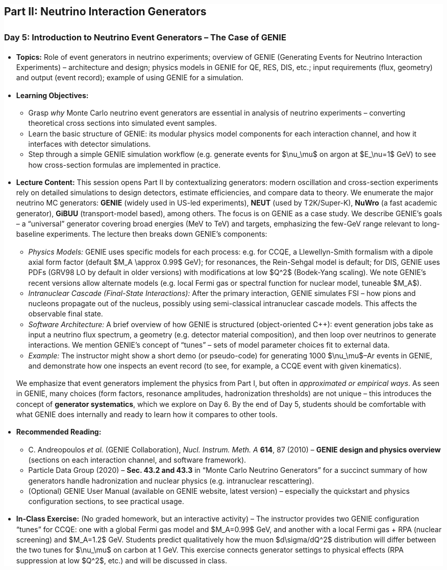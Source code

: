 
## Part II: Neutrino Interaction Generators

### Day 5: Introduction to Neutrino Event Generators – The Case of GENIE

* **Topics:** Role of event generators in neutrino experiments; overview of GENIE (Generating Events for Neutrino Interaction Experiments) – architecture and design; physics models in GENIE for QE, RES, DIS, etc.; input requirements (flux, geometry) and output (event record); example of using GENIE for a simulation.
* **Learning Objectives:**

  * Grasp *why* Monte Carlo neutrino event generators are essential in analysis of neutrino experiments – converting theoretical cross sections into simulated event samples.
  * Learn the basic structure of GENIE: its modular physics model components for each interaction channel, and how it interfaces with detector simulations.
  * Step through a simple GENIE simulation workflow (e.g. generate events for \$\nu\_\mu\$ on argon at \$E\_\nu=1\$ GeV) to see how cross-section formulas are implemented in practice.
* **Lecture Content:** This session opens Part II by contextualizing generators: modern oscillation and cross-section experiments rely on detailed simulations to design detectors, estimate efficiencies, and compare data to theory. We enumerate the major neutrino MC generators: **GENIE** (widely used in US-led experiments), **NEUT** (used by T2K/Super-K), **NuWro** (a fast academic generator), **GiBUU** (transport-model based), among others. The focus is on GENIE as a case study. We describe GENIE’s goals – a “universal” generator covering broad energies (MeV to TeV) and targets, emphasizing the few-GeV range relevant to long-baseline experiments. The lecture then breaks down GENIE’s components:

  * *Physics Models:* GENIE uses specific models for each process: e.g. for CCQE, a Llewellyn-Smith formalism with a dipole axial form factor (default \$M\_A \approx 0.99\$ GeV); for resonances, the Rein-Sehgal model is default; for DIS, GENIE uses PDFs (GRV98 LO by default in older versions) with modifications at low \$Q^2\$ (Bodek-Yang scaling). We note GENIE’s recent versions allow alternate models (e.g. local Fermi gas or spectral function for nuclear model, tuneable \$M\_A\$).
  * *Intranuclear Cascade (Final-State Interactions):* After the primary interaction, GENIE simulates FSI – how pions and nucleons propagate out of the nucleus, possibly using semi-classical intranuclear cascade models. This affects the observable final state.
  * *Software Architecture:* A brief overview of how GENIE is structured (object-oriented C++): event generation jobs take as input a neutrino flux spectrum, a geometry (e.g. detector material composition), and then loop over neutrinos to generate interactions. We mention GENIE’s concept of “tunes” – sets of model parameter choices fit to external data.
  * *Example:* The instructor might show a short demo (or pseudo-code) for generating 1000 \$\nu\_\mu\$–Ar events in GENIE, and demonstrate how one inspects an event record (to see, for example, a CCQE event with given kinematics).

  We emphasize that event generators implement the physics from Part I, but often in *approximated or empirical ways*. As seen in GENIE, many choices (form factors, resonance amplitudes, hadronization thresholds) are not unique – this introduces the concept of **generator systematics**, which we explore on Day 6. By the end of Day 5, students should be comfortable with what GENIE does internally and ready to learn how it compares to other tools.
* **Recommended Reading:**

  * C. Andreopoulos *et al.* (GENIE Collaboration), *Nucl. Instrum. Meth. A* **614**, 87 (2010) – **GENIE design and physics overview** (sections on each interaction channel, and software framework).
  * Particle Data Group (2020) – **Sec. 43.2 and 43.3** in “Monte Carlo Neutrino Generators” for a succinct summary of how generators handle hadronization and nuclear physics (e.g. intranuclear rescattering).
  * (Optional) GENIE User Manual (available on GENIE website, latest version) – especially the quickstart and physics configuration sections, to see practical usage.
* **In-Class Exercise:** (No graded homework, but an interactive activity) – The instructor provides two GENIE configuration “tunes” for CCQE: one with a global Fermi gas model and \$M\_A=0.99\$ GeV, and another with a local Fermi gas + RPA (nuclear screening) and \$M\_A=1.2\$ GeV. Students predict qualitatively how the muon \$d\sigma/dQ^2\$ distribution will differ between the two tunes for \$\nu\_\mu\$ on carbon at 1 GeV. This exercise connects generator settings to physical effects (RPA suppression at low \$Q^2\$, etc.) and will be discussed in class.
